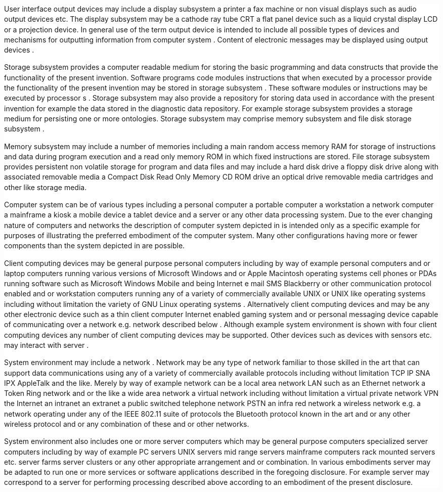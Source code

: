 User interface output devices may include a display subsystem a printer a fax machine or non visual displays such as audio output devices etc. The display subsystem may be a cathode ray tube CRT a flat panel device such as a liquid crystal display LCD or a projection device. In general use of the term output device is intended to include all possible types of devices and mechanisms for outputting information from computer system . Content of electronic messages may be displayed using output devices .

Storage subsystem provides a computer readable medium for storing the basic programming and data constructs that provide the functionality of the present invention. Software programs code modules instructions that when executed by a processor provide the functionality of the present invention may be stored in storage subsystem . These software modules or instructions may be executed by processor s . Storage subsystem may also provide a repository for storing data used in accordance with the present invention for example the data stored in the diagnostic data repository. For example storage subsystem provides a storage medium for persisting one or more ontologies. Storage subsystem may comprise memory subsystem and file disk storage subsystem .

Memory subsystem may include a number of memories including a main random access memory RAM for storage of instructions and data during program execution and a read only memory ROM in which fixed instructions are stored. File storage subsystem provides persistent non volatile storage for program and data files and may include a hard disk drive a floppy disk drive along with associated removable media a Compact Disk Read Only Memory CD ROM drive an optical drive removable media cartridges and other like storage media.

Computer system can be of various types including a personal computer a portable computer a workstation a network computer a mainframe a kiosk a mobile device a tablet device and a server or any other data processing system. Due to the ever changing nature of computers and networks the description of computer system depicted in is intended only as a specific example for purposes of illustrating the preferred embodiment of the computer system. Many other configurations having more or fewer components than the system depicted in are possible.

Client computing devices may be general purpose personal computers including by way of example personal computers and or laptop computers running various versions of Microsoft Windows and or Apple Macintosh operating systems cell phones or PDAs running software such as Microsoft Windows Mobile and being Internet e mail SMS Blackberry or other communication protocol enabled and or workstation computers running any of a variety of commercially available UNIX or UNIX like operating systems including without limitation the variety of GNU Linux operating systems . Alternatively client computing devices and may be any other electronic device such as a thin client computer Internet enabled gaming system and or personal messaging device capable of communicating over a network e.g. network described below . Although example system environment is shown with four client computing devices any number of client computing devices may be supported. Other devices such as devices with sensors etc. may interact with server .

System environment may include a network . Network may be any type of network familiar to those skilled in the art that can support data communications using any of a variety of commercially available protocols including without limitation TCP IP SNA IPX AppleTalk and the like. Merely by way of example network can be a local area network LAN such as an Ethernet network a Token Ring network and or the like a wide area network a virtual network including without limitation a virtual private network VPN the Internet an intranet an extranet a public switched telephone network PSTN an infra red network a wireless network e.g. a network operating under any of the IEEE 802.11 suite of protocols the Bluetooth protocol known in the art and or any other wireless protocol and or any combination of these and or other networks.

System environment also includes one or more server computers which may be general purpose computers specialized server computers including by way of example PC servers UNIX servers mid range servers mainframe computers rack mounted servers etc. server farms server clusters or any other appropriate arrangement and or combination. In various embodiments server may be adapted to run one or more services or software applications described in the foregoing disclosure. For example server may correspond to a server for performing processing described above according to an embodiment of the present disclosure.
